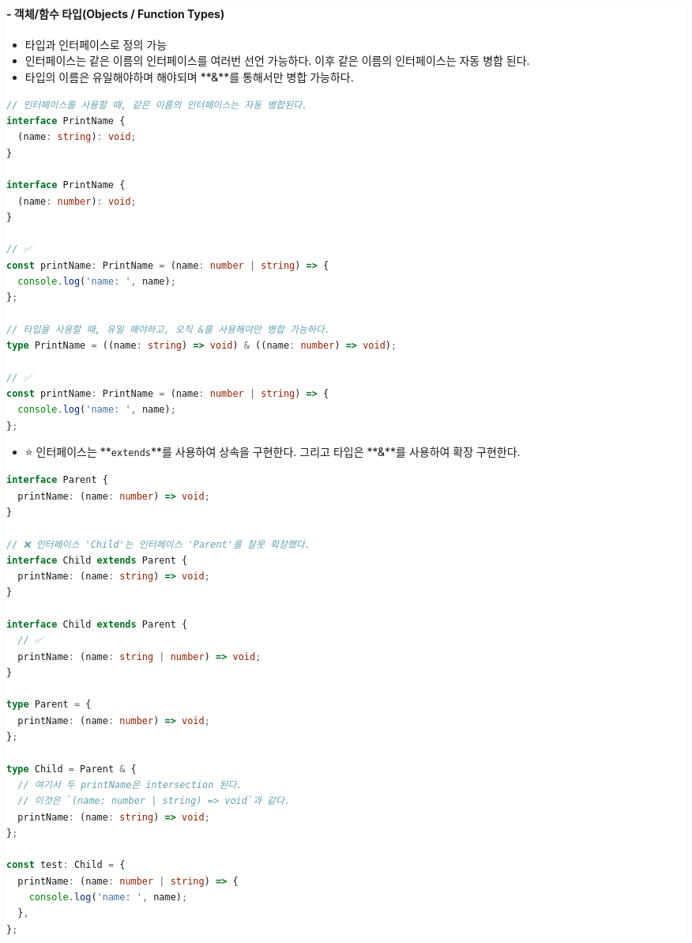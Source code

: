 #### - 객체/함수 타입(Objects / Function Types)

- 타입과 인터페이스로 정의 가능
- 인터페이스는 같은 이름의 인터페이스를 여러번 선언 가능하다. 이후 같은 이름의 인터페이스는 자동 병합 된다.
- 타입의 이름은 유일해야하며 해야되며 **&**를 통해서만 병합 가능하다.

```ts
// 인터페이스를 사용할 때, 같은 이름의 인터페이스는 자동 병합된다.
interface PrintName {
  (name: string): void;
}

interface PrintName {
  (name: number): void;
}

// ✅
const printName: PrintName = (name: number | string) => {
  console.log('name: ', name);
};

// 타입을 사용할 때, 유일 해야하고, 오직 &를 사용해야만 병합 가능하다.
type PrintName = ((name: string) => void) & ((name: number) => void);

// ✅
const printName: PrintName = (name: number | string) => {
  console.log('name: ', name);
};
```


- ⭐ 인터페이스는 **`extends`**를 사용하여 상속을 구현한다. 그리고 타입은 **&**를 사용하여 확장 구현한다.

```ts
interface Parent {
  printName: (name: number) => void;
}

// ❌ 인터페이스 'Child'는 인터페이스 'Parent'를 잘못 확장했다.
interface Child extends Parent {
  printName: (name: string) => void;
}
    
interface Child extends Parent {
  // ✅
  printName: (name: string | number) => void;
}

type Parent = {
  printName: (name: number) => void;
};

type Child = Parent & {
  // 여기서 두 printName은 intersection 된다.
  // 이것은 `(name: number | string) => void`과 같다.
  printName: (name: string) => void;
};

const test: Child = {
  printName: (name: number | string) => {
    console.log('name: ', name);
  },
};
```
